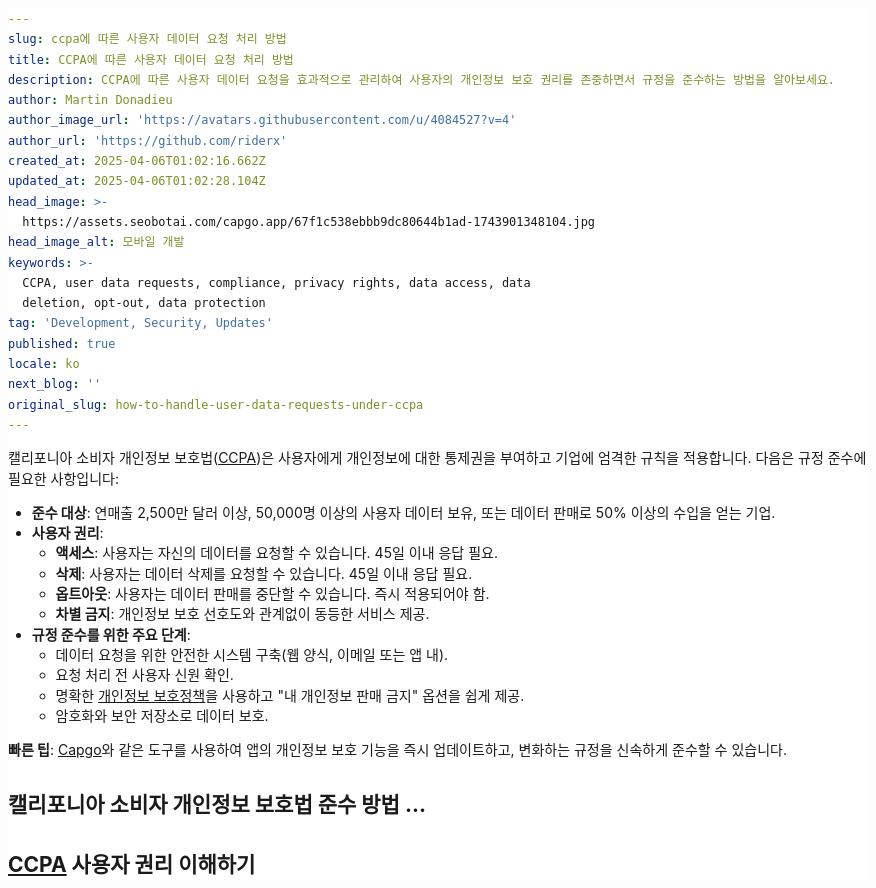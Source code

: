 ```yaml
---
slug: ccpa에 따른 사용자 데이터 요청 처리 방법
title: CCPA에 따른 사용자 데이터 요청 처리 방법
description: CCPA에 따른 사용자 데이터 요청을 효과적으로 관리하여 사용자의 개인정보 보호 권리를 존중하면서 규정을 준수하는 방법을 알아보세요.
author: Martin Donadieu
author_image_url: 'https://avatars.githubusercontent.com/u/4084527?v=4'
author_url: 'https://github.com/riderx'
created_at: 2025-04-06T01:02:16.662Z
updated_at: 2025-04-06T01:02:28.104Z
head_image: >-
  https://assets.seobotai.com/capgo.app/67f1c538ebbb9dc80644b1ad-1743901348104.jpg
head_image_alt: 모바일 개발
keywords: >-
  CCPA, user data requests, compliance, privacy rights, data access, data
  deletion, opt-out, data protection
tag: 'Development, Security, Updates'
published: true
locale: ko
next_blog: ''
original_slug: how-to-handle-user-data-requests-under-ccpa
---
```

캘리포니아 소비자 개인정보 보호법([CCPA](https://en.wikipedia.org/wiki/California_Consumer_Privacy_Act))은 사용자에게 개인정보에 대한 통제권을 부여하고 기업에 엄격한 규칙을 적용합니다. 다음은 규정 준수에 필요한 사항입니다:

-   **준수 대상**: 연매출 2,500만 달러 이상, 50,000명 이상의 사용자 데이터 보유, 또는 데이터 판매로 50% 이상의 수입을 얻는 기업.
-   **사용자 권리**:
    -   **액세스**: 사용자는 자신의 데이터를 요청할 수 있습니다. 45일 이내 응답 필요.
    -   **삭제**: 사용자는 데이터 삭제를 요청할 수 있습니다. 45일 이내 응답 필요.
    -   **옵트아웃**: 사용자는 데이터 판매를 중단할 수 있습니다. 즉시 적용되어야 함.
    -   **차별 금지**: 개인정보 보호 선호도와 관계없이 동등한 서비스 제공.
-   **규정 준수를 위한 주요 단계**:
    -   데이터 요청을 위한 안전한 시스템 구축(웹 양식, 이메일 또는 앱 내).
    -   요청 처리 전 사용자 신원 확인.
    -   명확한 [개인정보 보호정책](https://capgo.app/dp/)을 사용하고 "내 개인정보 판매 금지" 옵션을 쉽게 제공.
    -   암호화와 보안 저장소로 데이터 보호.

**빠른 팁**: [Capgo](https://capgo.app/)와 같은 도구를 사용하여 앱의 개인정보 보호 기능을 즉시 업데이트하고, 변화하는 규정을 신속하게 준수할 수 있습니다.

## 캘리포니아 소비자 개인정보 보호법 준수 방법 ...

<iframe src="https://www.youtube.com/embed/8NY0qFaVWwo" title="YouTube video player" frameborder="0" allow="accelerometer; autoplay; clipboard-write; encrypted-media; gyroscope; picture-in-picture; web-share" referrerpolicy="strict-origin-when-cross-origin" style="width: 100%; height: 500px;" allowfullscreen></iframe>

## [CCPA](https://en.wikipedia.org/wiki/California_Consumer_Privacy_Act) 사용자 권리 이해하기
